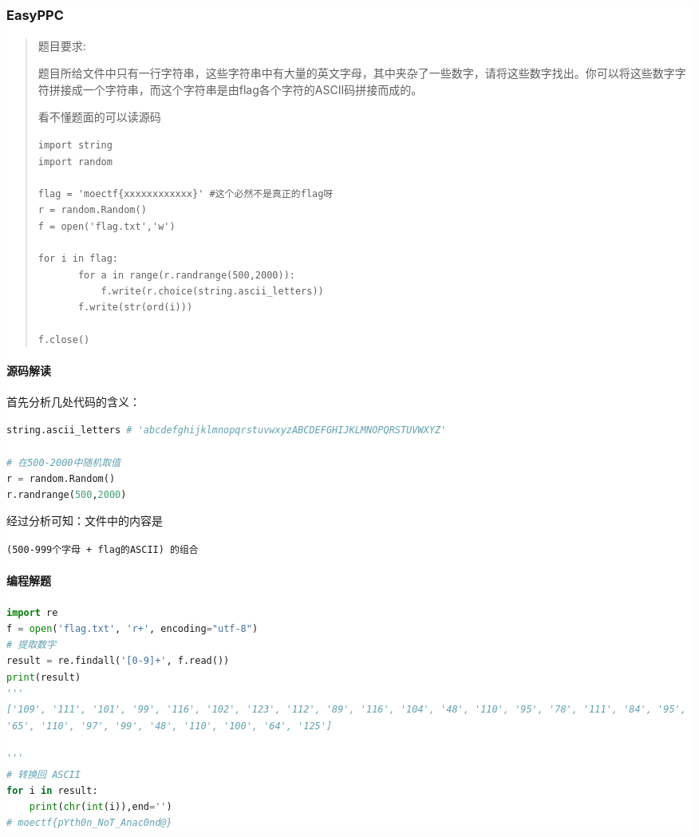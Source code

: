 ### EasyPPC

>题目要求: 
>
>题目所给文件中只有一行字符串，这些字符串中有大量的英文字母，其中夹杂了一些数字，请将这些数字找出。你可以将这些数字字符拼接成一个字符串，而这个字符串是由flag各个字符的ASCII码拼接而成的。
>
>看不懂题面的可以读源码
>
>```
>import string
>import random
>
>flag = 'moectf{xxxxxxxxxxxx}' #这个必然不是真正的flag呀
>r = random.Random()
>f = open('flag.txt','w')
>
>for i in flag:
>        for a in range(r.randrange(500,2000)):
>            f.write(r.choice(string.ascii_letters))
>        f.write(str(ord(i)))
>
>f.close()
>```
>

#### 源码解读

首先分析几处代码的含义：

```python
string.ascii_letters # 'abcdefghijklmnopqrstuvwxyzABCDEFGHIJKLMNOPQRSTUVWXYZ'

# 在500-2000中随机取值
r = random.Random()
r.randrange(500,2000)
```

经过分析可知：文件中的内容是

```
(500-999个字母 + flag的ASCII) 的组合
```

#### 编程解题

```python
import re
f = open('flag.txt', 'r+', encoding="utf-8")
# 提取数字
result = re.findall('[0-9]+', f.read())
print(result)
'''
['109', '111', '101', '99', '116', '102', '123', '112', '89', '116', '104', '48', '110', '95', '78', '111', '84', '95', '65', '110', '97', '99', '48', '110', '100', '64', '125']

'''
# 转换回 ASCII
for i in result:
    print(chr(int(i)),end='')
# moectf{pYth0n_NoT_Anac0nd@}
```
